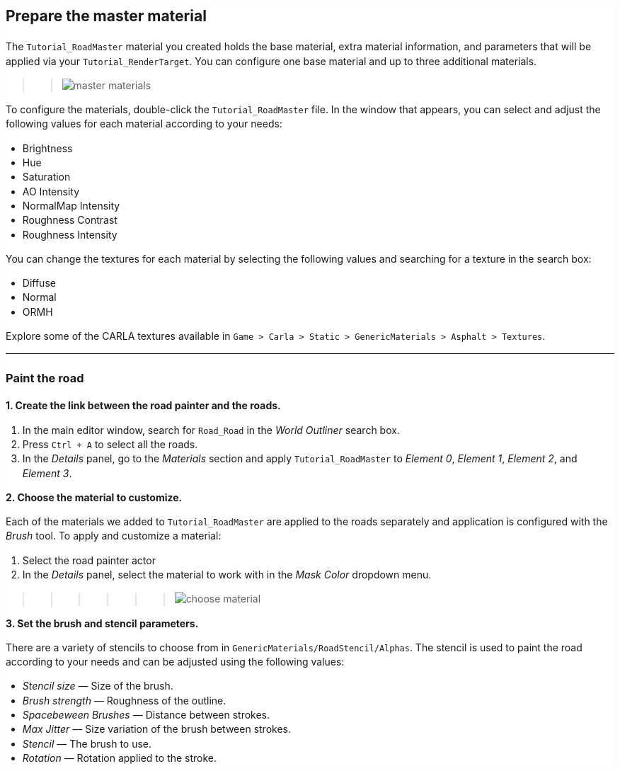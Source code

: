 
## Prepare the master material

The `Tutorial_RoadMaster` material you created holds the base material, extra material information, and parameters that will be applied via your `Tutorial_RenderTarget`. You can configure one base material and up to three additional materials.

>>![master materials](../img/master_material.png)

To configure the materials, double-click the `Tutorial_RoadMaster` file. In the window that appears, you can select and adjust the following values for each material according to your needs:

- Brightness
- Hue
- Saturation
- AO Intensity
- NormalMap Intensity
- Roughness Contrast
- Roughness Intensity

You can change the textures for each material by selecting the following values and searching for a texture in the search box:

- Diffuse
- Normal
- ORMH

Explore some of the CARLA textures available in `Game > Carla > Static > GenericMaterials > Asphalt > Textures`.

---

### Paint the road

__1. Create the link between the road painter and the roads.__

1. In the main editor window, search for `Road_Road` in the _World Outliner_ search box.
2. Press `Ctrl + A` to select all the roads.
3. In the _Details_ panel, go to the _Materials_ section and apply `Tutorial_RoadMaster` to _Element 0_, _Element 1_, _Element 2_, and _Element 3_.

__2. Choose the material to customize.__

Each of the materials we added to `Tutorial_RoadMaster` are applied to the roads separately and application is configured with the _Brush_ tool. To apply and customize a material:

1. Select the road painter actor
2. In the _Details_ panel, select the material to work with in the _Mask Color_ dropdown menu.

>>>>>>![choose material](../img/choose_material.png)

__3. Set the brush and stencil parameters.__

There are a variety of stencils to choose from in `GenericMaterials/RoadStencil/Alphas`. The stencil is used to paint the road according to your needs and can be adjusted using the following values:

- _Stencil size_ — Size of the brush.
- _Brush strength_ — Roughness of the outline.
- _Spacebeween Brushes_ — Distance between strokes.
- _Max Jitter_ — Size variation of the brush between strokes.
- _Stencil_ — The brush to use.
- _Rotation_ — Rotation applied to the stroke.
